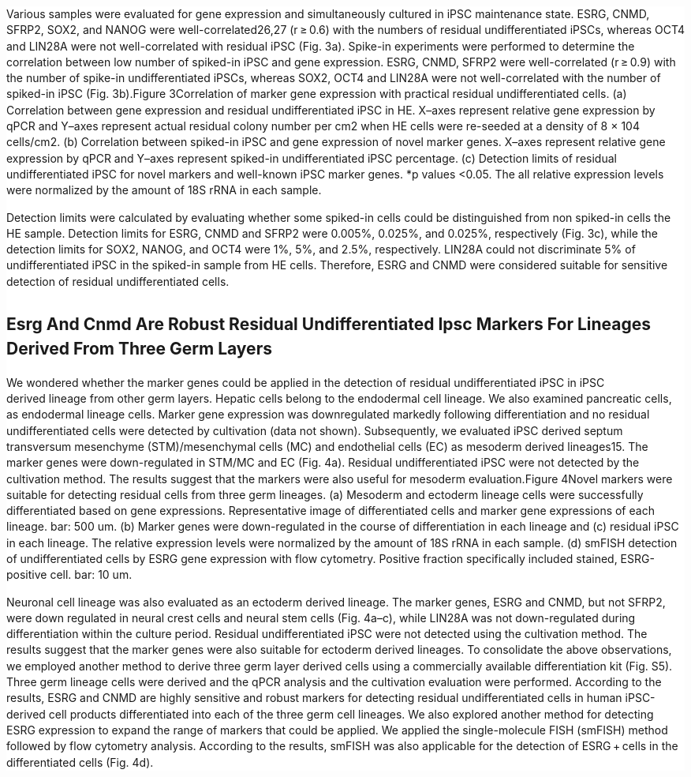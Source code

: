 Various samples were evaluated for gene expression and simultaneously cultured in iPSC maintenance state. ESRG, CNMD, SFRP2, SOX2, and NANOG were well-correlated26,27 (r ≥ 0.6) with the numbers of residual undifferentiated iPSCs, whereas OCT4 and LIN28A were not well-correlated with residual iPSC (Fig. 3a). Spike-in experiments were performed to determine the correlation between low number of spiked-in iPSC and gene expression. ESRG, CNMD, SFRP2 were well-correlated (r ≥ 0.9) with the number of spike-in undifferentiated iPSCs, whereas SOX2, OCT4 and LIN28A were not well-correlated with the number of spiked-in iPSC (Fig. 3b).Figure 3Correlation of marker gene expression with practical residual undifferentiated cells. (a) Correlation between gene expression and residual undifferentiated iPSC in HE. X–axes represent relative gene expression by qPCR and Y–axes represent actual residual colony number per cm2 when HE cells were re-seeded at a density of 8 × 104 cells/cm2. (b) Correlation between spiked-in iPSC and gene expression of novel marker genes. X–axes represent relative gene expression by qPCR and Y–axes represent spiked-in undifferentiated iPSC percentage. (c) Detection limits of residual undifferentiated iPSC for novel markers and well-known iPSC marker genes. *p values <0.05. The all relative expression levels were normalized by the amount of 18S rRNA in each sample.

Detection limits were calculated by evaluating whether some spiked-in cells could be distinguished from non spiked-in cells the HE sample. Detection limits for ESRG, CNMD and SFRP2 were 0.005%, 0.025%, and 0.025%, respectively (Fig. 3c), while the detection limits for SOX2, NANOG, and OCT4 were 1%, 5%, and 2.5%, respectively. LIN28A could not discriminate 5% of undifferentiated iPSC in the spiked-in sample from HE cells. Therefore, ESRG and CNMD were considered suitable for sensitive detection of residual undifferentiated cells.

## Esrg And Cnmd Are Robust Residual Undifferentiated Ipsc Markers For Lineages Derived From Three Germ Layers

We wondered whether the marker genes could be applied in the detection of residual undifferentiated iPSC in iPSC derived lineage from other germ layers. Hepatic cells belong to the endodermal cell lineage. We also examined pancreatic cells, as endodermal lineage cells. Marker gene expression was downregulated markedly following differentiation and no residual undifferentiated cells were detected by cultivation (data not shown). Subsequently, we evaluated iPSC derived septum transversum mesenchyme (STM)/mesenchymal cells (MC) and endothelial cells (EC) as mesoderm derived lineages15. The marker genes were down-regulated in STM/MC and EC (Fig. 4a). Residual undifferentiated iPSC were not detected by the cultivation method. The results suggest that the markers were also useful for mesoderm evaluation.Figure 4Novel markers were suitable for detecting residual cells from three germ lineages. (a) Mesoderm and ectoderm lineage cells were successfully differentiated based on gene expressions. Representative image of differentiated cells and marker gene expressions of each lineage. bar: 500 um. (b) Marker genes were down-regulated in the course of differentiation in each lineage and (c) residual iPSC in each lineage. The relative expression levels were normalized by the amount of 18S rRNA in each sample. (d) smFISH detection of undifferentiated cells by ESRG gene expression with flow cytometry. Positive fraction specifically included stained, ESRG-positive cell. bar: 10 um.

Neuronal cell lineage was also evaluated as an ectoderm derived lineage. The marker genes, ESRG and CNMD, but not SFRP2, were down regulated in neural crest cells and neural stem cells (Fig. 4a–c), while LIN28A was not down-regulated during differentiation within the culture period. Residual undifferentiated iPSC were not detected using the cultivation method. The results suggest that the marker genes were also suitable for ectoderm derived lineages. To consolidate the above observations, we employed another method to derive three germ layer derived cells using a commercially available differentiation kit (Fig. S5). Three germ lineage cells were derived and the qPCR analysis and the cultivation evaluation were performed. According to the results, ESRG and CNMD are highly sensitive and robust markers for detecting residual undifferentiated cells in human iPSC-derived cell products differentiated into each of the three germ cell lineages. We also explored another method for detecting ESRG expression to expand the range of markers that could be applied. We applied the single-molecule FISH (smFISH) method followed by flow cytometry analysis. According to the results, smFISH was also applicable for the detection of ESRG + cells in the differentiated cells (Fig. 4d).
